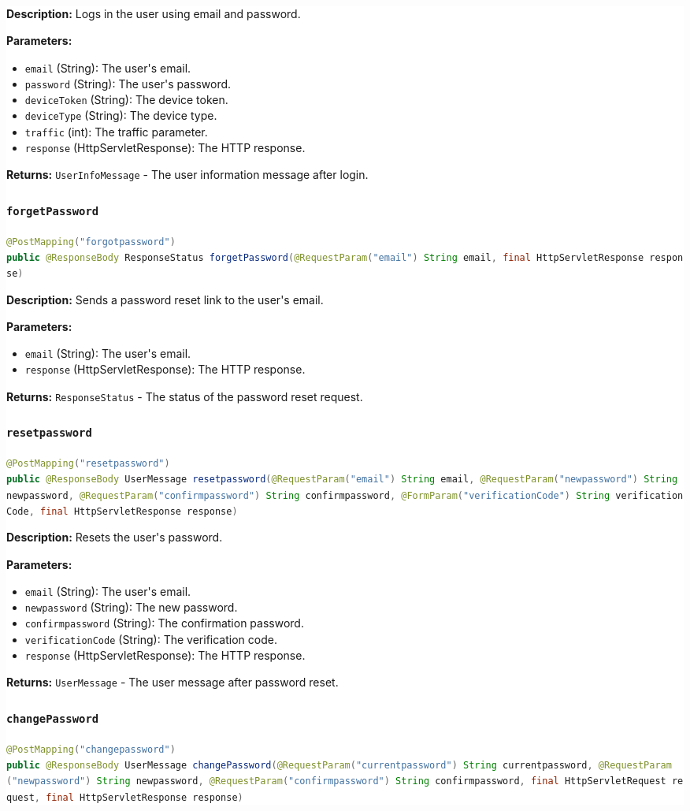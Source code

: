 **Description:** Logs in the user using email and password.

**Parameters:**
- `email` (String): The user's email.
- `password` (String): The user's password.
- `deviceToken` (String): The device token.
- `deviceType` (String): The device type.
- `traffic` (int): The traffic parameter.
- `response` (HttpServletResponse): The HTTP response.

**Returns:** `UserInfoMessage` - The user information message after login.

### `forgetPassword`

```java
@PostMapping("forgotpassword")
public @ResponseBody ResponseStatus forgetPassword(@RequestParam("email") String email, final HttpServletResponse response)
```

**Description:** Sends a password reset link to the user's email.

**Parameters:**
- `email` (String): The user's email.
- `response` (HttpServletResponse): The HTTP response.

**Returns:** `ResponseStatus` - The status of the password reset request.

### `resetpassword`

```java
@PostMapping("resetpassword")
public @ResponseBody UserMessage resetpassword(@RequestParam("email") String email, @RequestParam("newpassword") String newpassword, @RequestParam("confirmpassword") String confirmpassword, @FormParam("verificationCode") String verificationCode, final HttpServletResponse response)
```

**Description:** Resets the user's password.

**Parameters:**
- `email` (String): The user's email.
- `newpassword` (String): The new password.
- `confirmpassword` (String): The confirmation password.
- `verificationCode` (String): The verification code.
- `response` (HttpServletResponse): The HTTP response.

**Returns:** `UserMessage` - The user message after password reset.

### `changePassword`

```java
@PostMapping("changepassword")
public @ResponseBody UserMessage changePassword(@RequestParam("currentpassword") String currentpassword, @RequestParam("newpassword") String newpassword, @RequestParam("confirmpassword") String confirmpassword, final HttpServletRequest request, final HttpServletResponse response)
```
